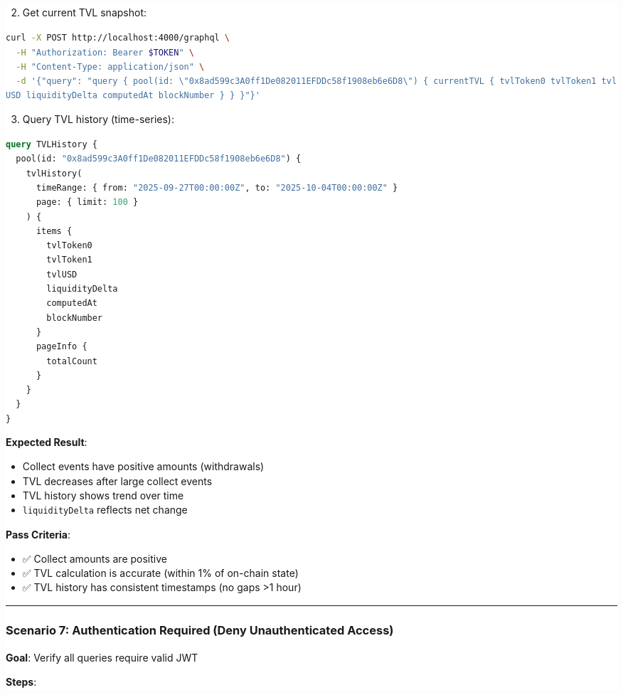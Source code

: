 2. Get current TVL snapshot:

```bash
curl -X POST http://localhost:4000/graphql \
  -H "Authorization: Bearer $TOKEN" \
  -H "Content-Type: application/json" \
  -d '{"query": "query { pool(id: \"0x8ad599c3A0ff1De082011EFDDc58f1908eb6e6D8\") { currentTVL { tvlToken0 tvlToken1 tvlUSD liquidityDelta computedAt blockNumber } } }"}'
```

3. Query TVL history (time-series):

```graphql
query TVLHistory {
  pool(id: "0x8ad599c3A0ff1De082011EFDDc58f1908eb6e6D8") {
    tvlHistory(
      timeRange: { from: "2025-09-27T00:00:00Z", to: "2025-10-04T00:00:00Z" }
      page: { limit: 100 }
    ) {
      items {
        tvlToken0
        tvlToken1
        tvlUSD
        liquidityDelta
        computedAt
        blockNumber
      }
      pageInfo {
        totalCount
      }
    }
  }
}
```

**Expected Result**:
- Collect events have positive amounts (withdrawals)
- TVL decreases after large collect events
- TVL history shows trend over time
- `liquidityDelta` reflects net change

**Pass Criteria**:
- ✅ Collect amounts are positive
- ✅ TVL calculation is accurate (within 1% of on-chain state)
- ✅ TVL history has consistent timestamps (no gaps >1 hour)

---

### Scenario 7: Authentication Required (Deny Unauthenticated Access)

**Goal**: Verify all queries require valid JWT

**Steps**:
